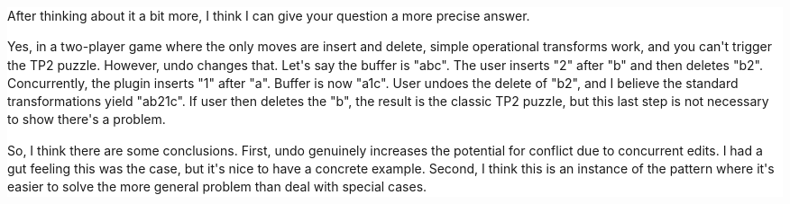 After thinking about it a bit more, I think I can give your question a more precise answer.

Yes, in a two-player game where the only moves are insert and delete, simple operational transforms work, and you can't trigger the TP2 puzzle. However, undo changes that. Let's say the buffer is "abc". The user inserts "2" after "b" and then deletes "b2". Concurrently, the plugin inserts "1" after "a". Buffer is now "a1c". User undoes the delete of "b2", and I believe the standard transformations yield "ab21c". If user then deletes the "b", the result is the classic TP2 puzzle, but this last step is not necessary to show there's a problem.

So, I think there are some conclusions. First, undo genuinely increases the potential for conflict due to concurrent edits. I had a gut feeling this was the case, but it's nice to have a concrete example. Second, I think this is an instance of the pattern where it's easier to solve the more general problem than deal with special cases.
